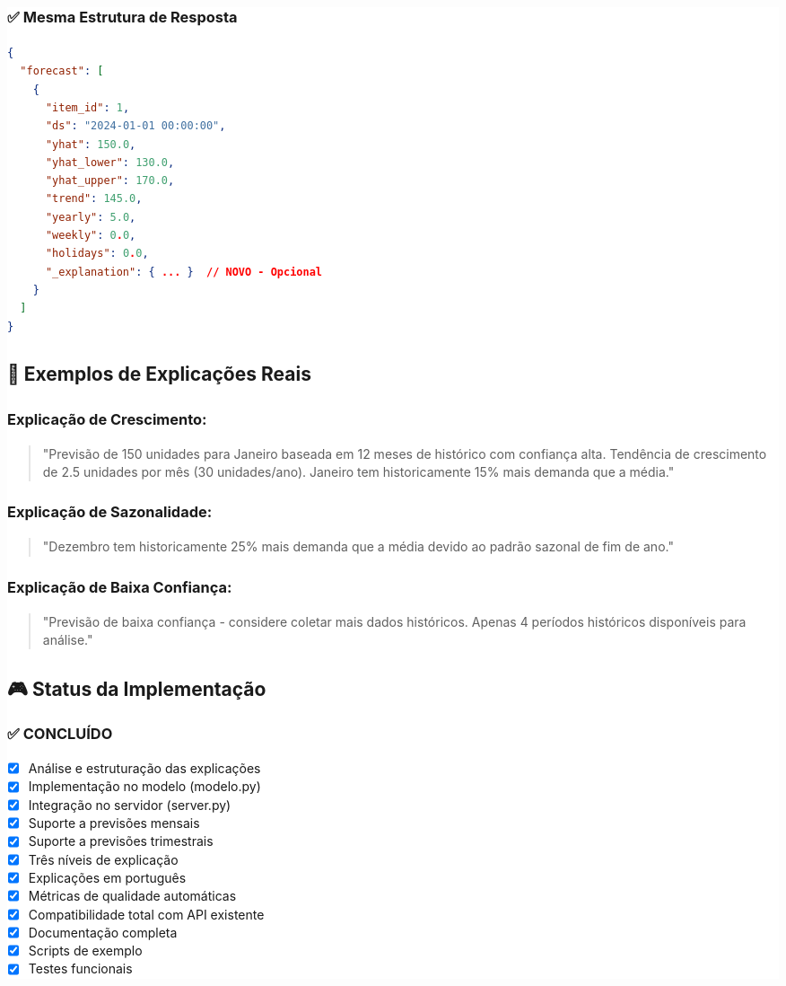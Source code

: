 ### ✅ Mesma Estrutura de Resposta
```json
{
  "forecast": [
    {
      "item_id": 1,
      "ds": "2024-01-01 00:00:00",
      "yhat": 150.0,
      "yhat_lower": 130.0,
      "yhat_upper": 170.0,
      "trend": 145.0,
      "yearly": 5.0,
      "weekly": 0.0,
      "holidays": 0.0,
      "_explanation": { ... }  // NOVO - Opcional
    }
  ]
}
```

## 📝 Exemplos de Explicações Reais

### Explicação de Crescimento:
> "Previsão de 150 unidades para Janeiro baseada em 12 meses de histórico com confiança alta. Tendência de crescimento de 2.5 unidades por mês (30 unidades/ano). Janeiro tem historicamente 15% mais demanda que a média."

### Explicação de Sazonalidade:
> "Dezembro tem historicamente 25% mais demanda que a média devido ao padrão sazonal de fim de ano."

### Explicação de Baixa Confiança:
> "Previsão de baixa confiança - considere coletar mais dados históricos. Apenas 4 períodos históricos disponíveis para análise."

## 🎮 Status da Implementação

### ✅ **CONCLUÍDO**
- [x] Análise e estruturação das explicações
- [x] Implementação no modelo (modelo.py)
- [x] Integração no servidor (server.py)
- [x] Suporte a previsões mensais
- [x] Suporte a previsões trimestrais
- [x] Três níveis de explicação
- [x] Explicações em português
- [x] Métricas de qualidade automáticas
- [x] Compatibilidade total com API existente
- [x] Documentação completa
- [x] Scripts de exemplo
- [x] Testes funcionais

